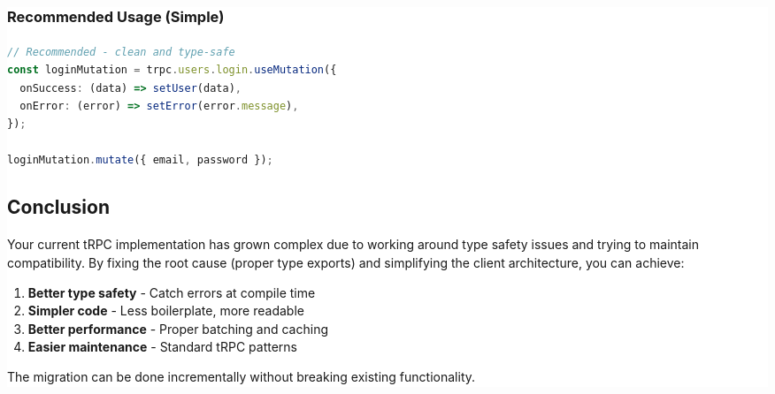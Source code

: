### Recommended Usage (Simple)
```typescript
// Recommended - clean and type-safe
const loginMutation = trpc.users.login.useMutation({
  onSuccess: (data) => setUser(data),
  onError: (error) => setError(error.message),
});

loginMutation.mutate({ email, password });
```

## Conclusion

Your current tRPC implementation has grown complex due to working around type safety issues and trying to maintain compatibility. By fixing the root cause (proper type exports) and simplifying the client architecture, you can achieve:

1. **Better type safety** - Catch errors at compile time
2. **Simpler code** - Less boilerplate, more readable
3. **Better performance** - Proper batching and caching
4. **Easier maintenance** - Standard tRPC patterns

The migration can be done incrementally without breaking existing functionality.